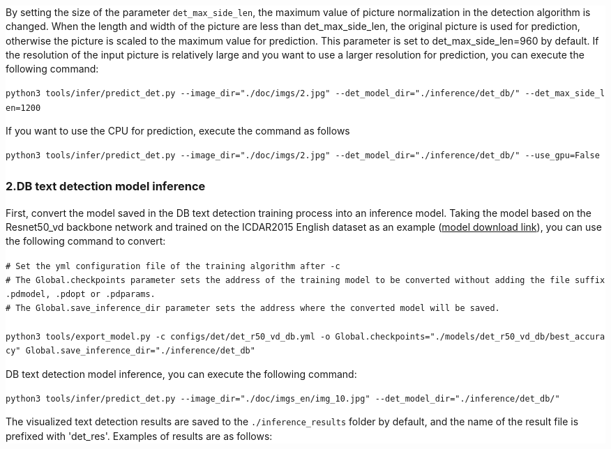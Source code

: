 By setting the size of the parameter `det_max_side_len`, the maximum value of picture normalization in the detection algorithm is changed. When the length and width of the picture are less than det_max_side_len, the original picture is used for prediction, otherwise the picture is scaled to the maximum value for prediction. This parameter is set to det_max_side_len=960 by default. If the resolution of the input picture is relatively large and you want to use a larger resolution for prediction, you can execute the following command:

```
python3 tools/infer/predict_det.py --image_dir="./doc/imgs/2.jpg" --det_model_dir="./inference/det_db/" --det_max_side_len=1200
```

If you want to use the CPU for prediction, execute the command as follows
```
python3 tools/infer/predict_det.py --image_dir="./doc/imgs/2.jpg" --det_model_dir="./inference/det_db/" --use_gpu=False
```

### 2.DB text detection model inference

First, convert the model saved in the DB text detection training process into an inference model. Taking the model based on the Resnet50_vd backbone network and trained on the ICDAR2015 English dataset as an example ([model download link](https://paddleocr.bj.bcebos.com/det_r50_vd_db.tar)), you can use the following command to convert:

```
# Set the yml configuration file of the training algorithm after -c
# The Global.checkpoints parameter sets the address of the training model to be converted without adding the file suffix .pdmodel, .pdopt or .pdparams.
# The Global.save_inference_dir parameter sets the address where the converted model will be saved.

python3 tools/export_model.py -c configs/det/det_r50_vd_db.yml -o Global.checkpoints="./models/det_r50_vd_db/best_accuracy" Global.save_inference_dir="./inference/det_db"
```

DB text detection model inference, you can execute the following command:

```
python3 tools/infer/predict_det.py --image_dir="./doc/imgs_en/img_10.jpg" --det_model_dir="./inference/det_db/"
```

The visualized text detection results are saved to the `./inference_results` folder by default, and the name of the result file is prefixed with 'det_res'. Examples of results are as follows:
